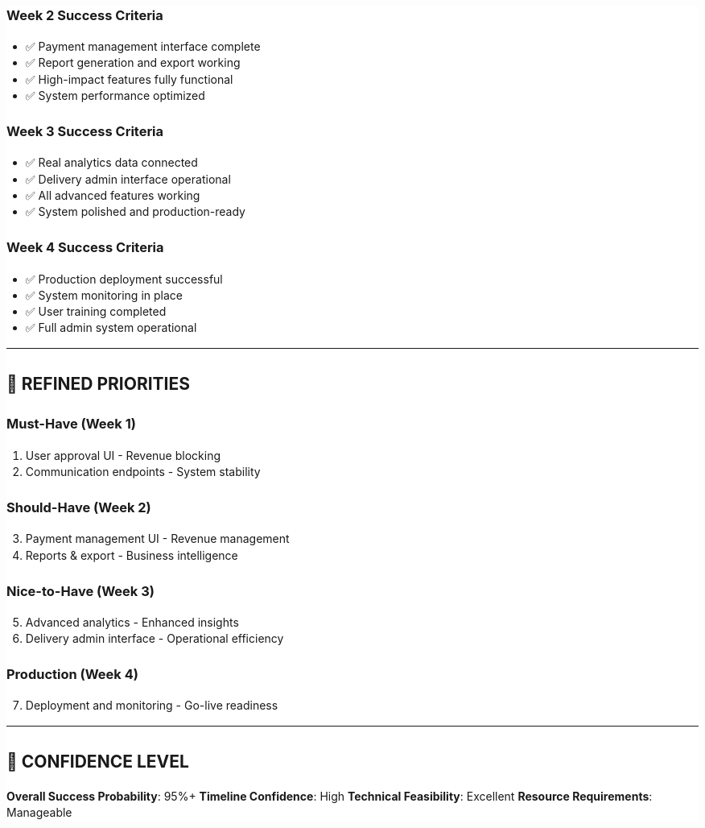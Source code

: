 ### **Week 2 Success Criteria**

- ✅ Payment management interface complete
- ✅ Report generation and export working
- ✅ High-impact features fully functional
- ✅ System performance optimized

### **Week 3 Success Criteria**

- ✅ Real analytics data connected
- ✅ Delivery admin interface operational
- ✅ All advanced features working
- ✅ System polished and production-ready

### **Week 4 Success Criteria**

- ✅ Production deployment successful
- ✅ System monitoring in place
- ✅ User training completed
- ✅ Full admin system operational

---

## 🎯 **REFINED PRIORITIES**

### **Must-Have (Week 1)**

1. User approval UI - Revenue blocking
2. Communication endpoints - System stability

### **Should-Have (Week 2)**

3. Payment management UI - Revenue management
4. Reports & export - Business intelligence

### **Nice-to-Have (Week 3)**

5. Advanced analytics - Enhanced insights
6. Delivery admin interface - Operational efficiency

### **Production (Week 4)**

7. Deployment and monitoring - Go-live readiness

---

## 🚀 **CONFIDENCE LEVEL**

**Overall Success Probability**: 95%+
**Timeline Confidence**: High
**Technical Feasibility**: Excellent
**Resource Requirements**: Manageable
